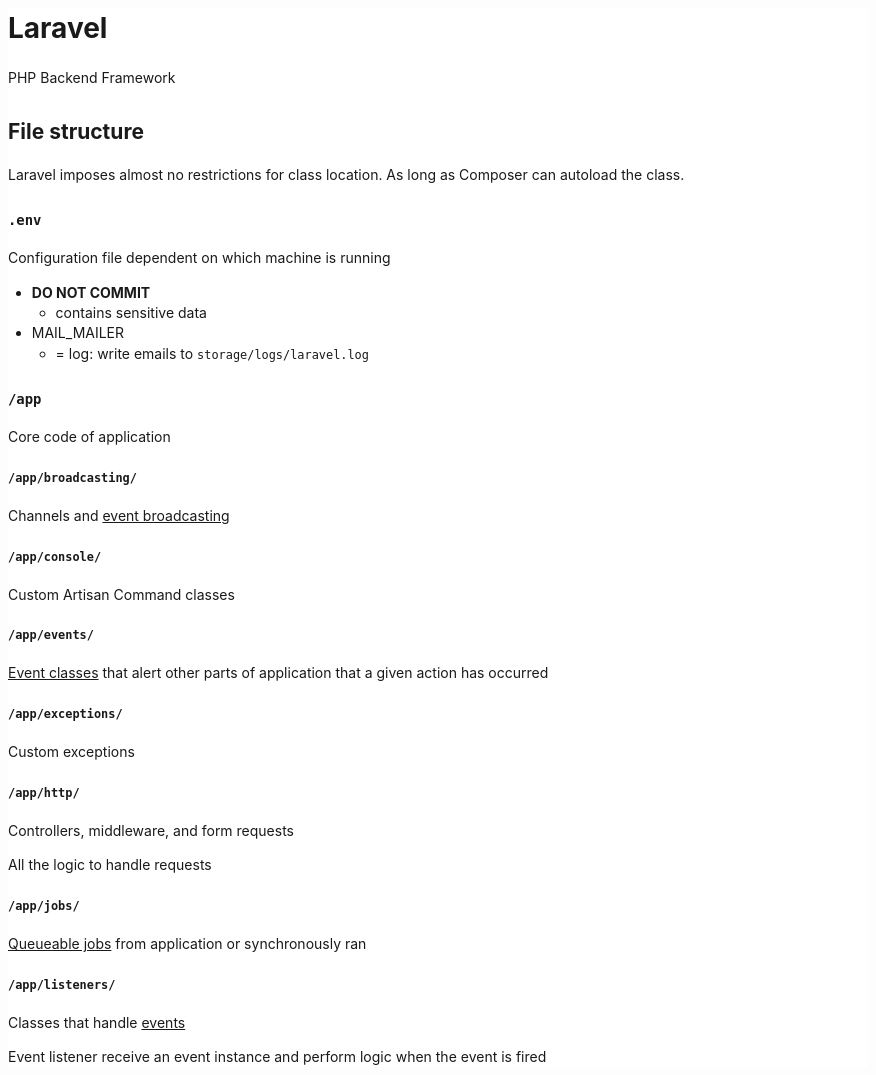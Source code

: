 # Laravel

PHP Backend Framework

## File structure

Laravel imposes almost no restrictions for class location. As long as Composer can autoload the class.

### `.env`

Configuration file dependent on which machine is running

- **DO NOT COMMIT**
  - contains sensitive data
- MAIL_MAILER
  - = log: write emails to `storage/logs/laravel.log`

### `/app`

Core code of application

#### `/app/broadcasting/`

Channels and [event broadcasting](https://laravel.com/docs/12.x/broadcasting)

#### `/app/console/`

Custom Artisan Command classes

#### `/app/events/`

[Event classes](https://laravel.com/docs/12.x/events) that alert other parts of application that a given action has occurred 

#### `/app/exceptions/`

Custom exceptions

#### `/app/http/`

Controllers, middleware, and form requests

All the logic to handle requests

#### `/app/jobs/`

[Queueable jobs](https://laravel.com/docs/12.x/queues) from application or synchronously ran

#### `/app/listeners/`

Classes that handle [events](https://laravel.com/docs/12.x/events)

Event listener receive an event instance and perform logic when the event is fired
